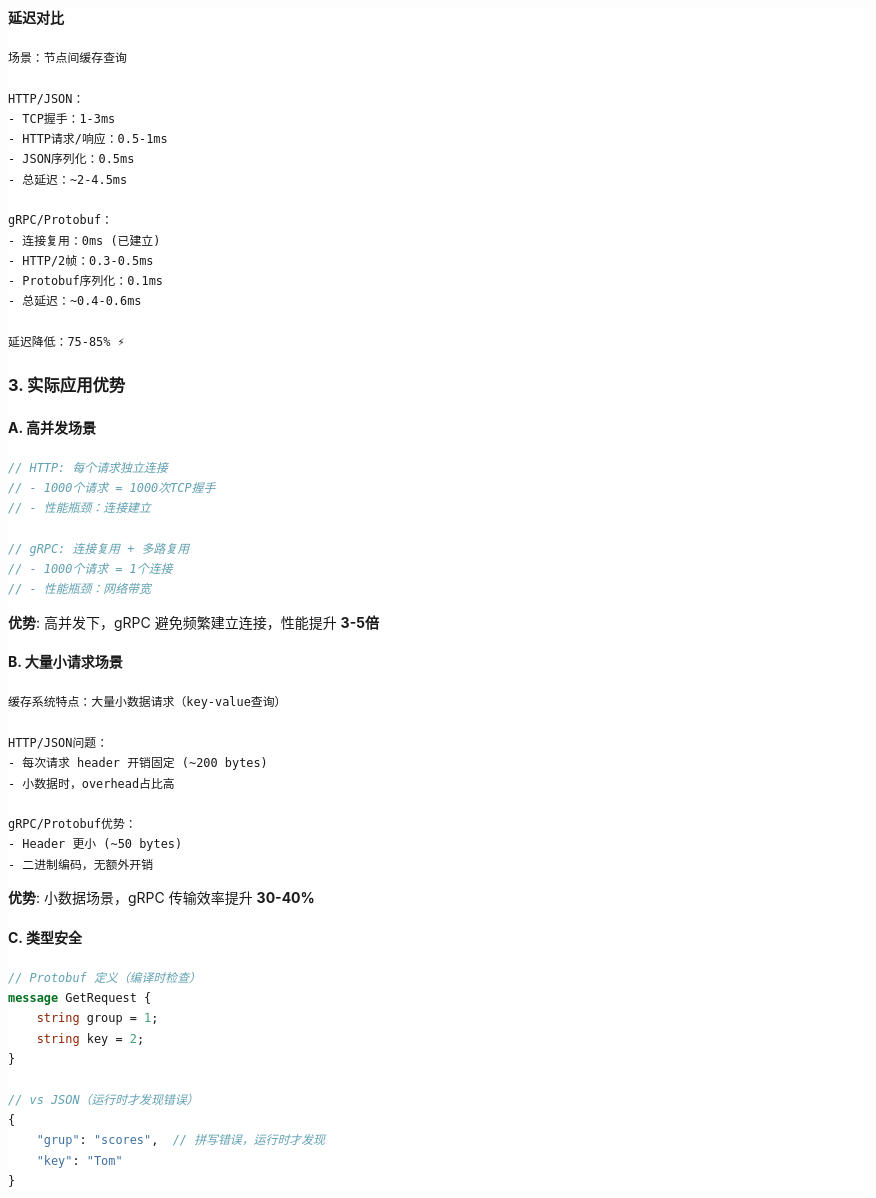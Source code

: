 #### 延迟对比
```
场景：节点间缓存查询

HTTP/JSON：
- TCP握手：1-3ms
- HTTP请求/响应：0.5-1ms
- JSON序列化：0.5ms
- 总延迟：~2-4.5ms

gRPC/Protobuf：
- 连接复用：0ms (已建立)
- HTTP/2帧：0.3-0.5ms
- Protobuf序列化：0.1ms
- 总延迟：~0.4-0.6ms

延迟降低：75-85% ⚡
```

### 3. 实际应用优势

#### A. 高并发场景
```go
// HTTP: 每个请求独立连接
// - 1000个请求 = 1000次TCP握手
// - 性能瓶颈：连接建立

// gRPC: 连接复用 + 多路复用
// - 1000个请求 = 1个连接
// - 性能瓶颈：网络带宽
```

**优势**: 高并发下，gRPC 避免频繁建立连接，性能提升 **3-5倍**

#### B. 大量小请求场景
```
缓存系统特点：大量小数据请求（key-value查询）

HTTP/JSON问题：
- 每次请求 header 开销固定 (~200 bytes)
- 小数据时，overhead占比高

gRPC/Protobuf优势：
- Header 更小 (~50 bytes)
- 二进制编码，无额外开销
```

**优势**: 小数据场景，gRPC 传输效率提升 **30-40%**

#### C. 类型安全
```protobuf
// Protobuf 定义（编译时检查）
message GetRequest {
    string group = 1;
    string key = 2;
}

// vs JSON（运行时才发现错误）
{
    "grup": "scores",  // 拼写错误，运行时才发现
    "key": "Tom"
}
```
